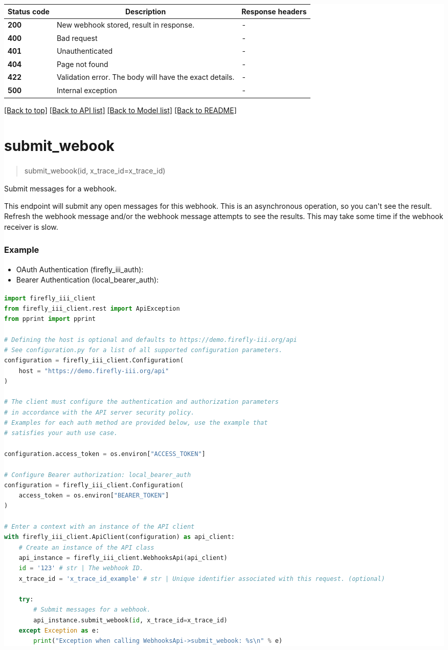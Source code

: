 | Status code | Description | Response headers |
|-------------|-------------|------------------|
**200** | New webhook stored, result in response. |  -  |
**400** | Bad request |  -  |
**401** | Unauthenticated |  -  |
**404** | Page not found |  -  |
**422** | Validation error. The body will have the exact details. |  -  |
**500** | Internal exception |  -  |

[[Back to top]](#) [[Back to API list]](../README.md#documentation-for-api-endpoints) [[Back to Model list]](../README.md#documentation-for-models) [[Back to README]](../README.md)

# **submit_webook**
> submit_webook(id, x_trace_id=x_trace_id)

Submit messages for a webhook.

This endpoint will submit any open messages for this webhook. This is an asynchronous operation, so you can't see the result. Refresh the webhook message and/or the webhook message attempts to see the results. This may take some time if the webhook receiver is slow.

### Example

* OAuth Authentication (firefly_iii_auth):
* Bearer Authentication (local_bearer_auth):

```python
import firefly_iii_client
from firefly_iii_client.rest import ApiException
from pprint import pprint

# Defining the host is optional and defaults to https://demo.firefly-iii.org/api
# See configuration.py for a list of all supported configuration parameters.
configuration = firefly_iii_client.Configuration(
    host = "https://demo.firefly-iii.org/api"
)

# The client must configure the authentication and authorization parameters
# in accordance with the API server security policy.
# Examples for each auth method are provided below, use the example that
# satisfies your auth use case.

configuration.access_token = os.environ["ACCESS_TOKEN"]

# Configure Bearer authorization: local_bearer_auth
configuration = firefly_iii_client.Configuration(
    access_token = os.environ["BEARER_TOKEN"]
)

# Enter a context with an instance of the API client
with firefly_iii_client.ApiClient(configuration) as api_client:
    # Create an instance of the API class
    api_instance = firefly_iii_client.WebhooksApi(api_client)
    id = '123' # str | The webhook ID.
    x_trace_id = 'x_trace_id_example' # str | Unique identifier associated with this request. (optional)

    try:
        # Submit messages for a webhook.
        api_instance.submit_webook(id, x_trace_id=x_trace_id)
    except Exception as e:
        print("Exception when calling WebhooksApi->submit_webook: %s\n" % e)
```
